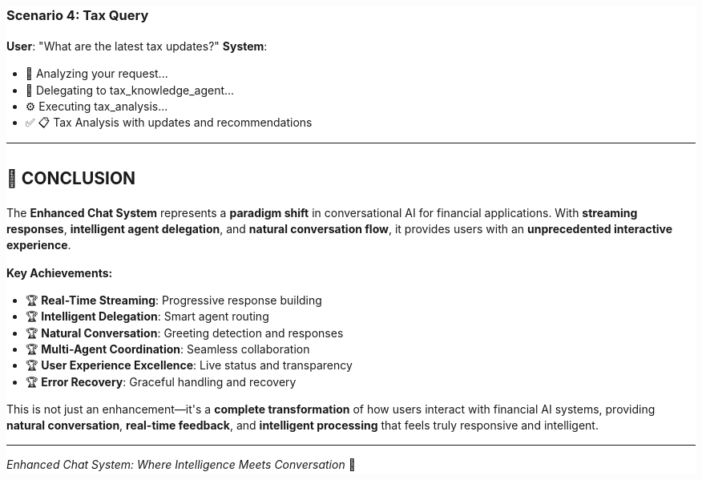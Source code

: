 ### **Scenario 4: Tax Query**
**User**: "What are the latest tax updates?"
**System**:
- 🤔 Analyzing your request...
- 🎯 Delegating to tax_knowledge_agent...
- ⚙️ Executing tax_analysis...
- ✅ 📋 Tax Analysis with updates and recommendations

---

## 🎯 CONCLUSION

The **Enhanced Chat System** represents a **paradigm shift** in conversational AI for financial applications. With **streaming responses**, **intelligent agent delegation**, and **natural conversation flow**, it provides users with an **unprecedented interactive experience**.

**Key Achievements:**
- 🏆 **Real-Time Streaming**: Progressive response building
- 🏆 **Intelligent Delegation**: Smart agent routing
- 🏆 **Natural Conversation**: Greeting detection and responses
- 🏆 **Multi-Agent Coordination**: Seamless collaboration
- 🏆 **User Experience Excellence**: Live status and transparency
- 🏆 **Error Recovery**: Graceful handling and recovery

This is not just an enhancement—it's a **complete transformation** of how users interact with financial AI systems, providing **natural conversation**, **real-time feedback**, and **intelligent processing** that feels truly responsive and intelligent.

---

*Enhanced Chat System: Where Intelligence Meets Conversation* 🚀 
